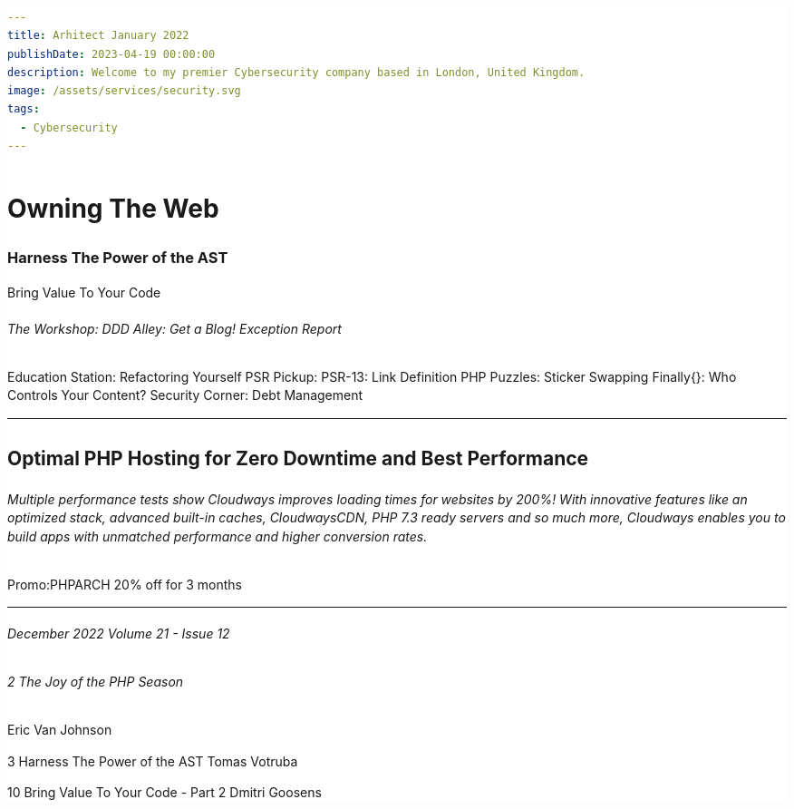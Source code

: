 ```yaml
---
title: Arhitect January 2022
publishDate: 2023-04-19 00:00:00
description: Welcome to my premier Cybersecurity company based in London, United Kingdom.
image: /assets/services/security.svg
tags:
  - Cybersecurity
---
```


# Owning The Web

### Harness The Power of the AST

 Bring Value To Your Code

###### The Workshop: DDD Alley: Get a Blog! Exception Report

 Education Station: Refactoring Yourself PSR Pickup:
 PSR-13: Link Definition
 PHP Puzzles: Sticker Swapping Finally{}:
 Who Controls Your Content?
 Security Corner: Debt Management


-----

## Optimal PHP Hosting for Zero Downtime and Best Performance

###### Multiple performance tests show Cloudways improves loading times for websites by 200%! With innovative features like an optimized stack, advanced built-in caches, CloudwaysCDN, PHP 7.3 ready servers and so much more, Cloudways enables you to build apps with unmatched performance and higher conversion rates.

 Promo:PHPARCH 20% off for 3 months


-----

###### December 2022 Volume 21 - Issue 12


###### 2 The Joy of the PHP Season

 Eric Van Johnson

 3 Harness The Power of the AST Tomas Votruba

 10 Bring Value To Your Code - Part 2 Dmitri Goosens
